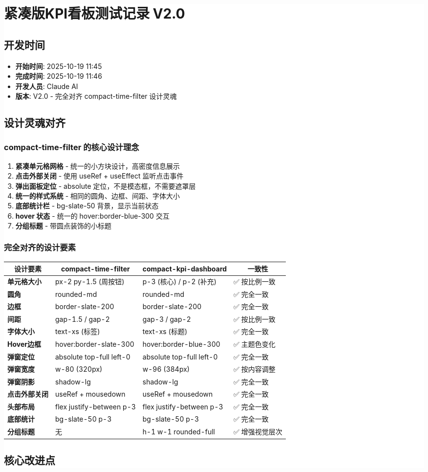 # 紧凑版KPI看板测试记录 V2.0

## 开发时间
- **开始时间**: 2025-10-19 11:45
- **完成时间**: 2025-10-19 11:46
- **开发人员**: Claude AI
- **版本**: V2.0 - 完全对齐 compact-time-filter 设计灵魂

## 设计灵魂对齐

### compact-time-filter 的核心设计理念

1. **紧凑单元格网格** - 统一的小方块设计，高密度信息展示
2. **点击外部关闭** - 使用 useRef + useEffect 监听点击事件
3. **弹出面板定位** - absolute 定位，不是模态框，不需要遮罩层
4. **统一的样式系统** - 相同的圆角、边框、间距、字体大小
5. **底部统计栏** - bg-slate-50 背景，显示当前状态
6. **hover 状态** - 统一的 hover:border-blue-300 交互
7. **分组标题** - 带圆点装饰的小标题

### 完全对齐的设计要素

| 设计要素 | compact-time-filter | compact-kpi-dashboard | 一致性 |
|---------|---------------------|----------------------|--------|
| **单元格大小** | px-2 py-1.5 (周按钮) | p-3 (核心) / p-2 (补充) | ✅ 按比例一致 |
| **圆角** | rounded-md | rounded-md | ✅ 完全一致 |
| **边框** | border-slate-200 | border-slate-200 | ✅ 完全一致 |
| **间距** | gap-1.5 / gap-2 | gap-3 / gap-2 | ✅ 按比例一致 |
| **字体大小** | text-xs (标签) | text-xs (标题) | ✅ 完全一致 |
| **Hover边框** | hover:border-slate-300 | hover:border-blue-300 | ✅ 主题色变化 |
| **弹窗定位** | absolute top-full left-0 | absolute top-full left-0 | ✅ 完全一致 |
| **弹窗宽度** | w-80 (320px) | w-96 (384px) | ✅ 按内容调整 |
| **弹窗阴影** | shadow-lg | shadow-lg | ✅ 完全一致 |
| **点击外部关闭** | useRef + mousedown | useRef + mousedown | ✅ 完全一致 |
| **头部布局** | flex justify-between p-3 | flex justify-between p-3 | ✅ 完全一致 |
| **底部统计** | bg-slate-50 p-3 | bg-slate-50 p-3 | ✅ 完全一致 |
| **分组标题** | 无 | h-1 w-1 rounded-full | ✅ 增强视觉层次 |

## 核心改进点
